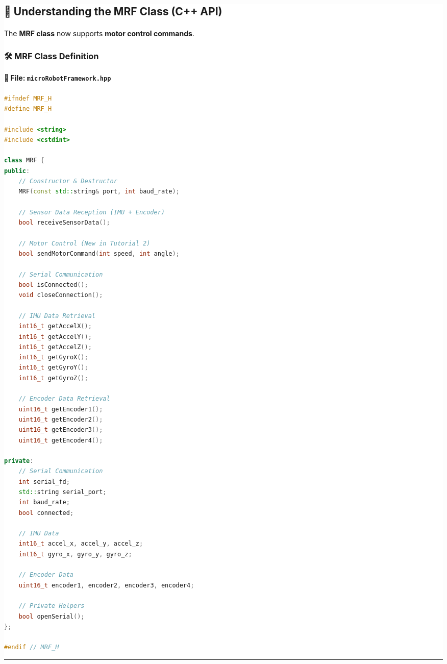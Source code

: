 ## **🔹 Understanding the MRF Class (C++ API)**
The **MRF class** now supports **motor control commands**.

### **🛠️ MRF Class Definition**
#### 📌 **File:** `microRobotFramework.hpp`
```cpp
#ifndef MRF_H
#define MRF_H

#include <string>
#include <cstdint>

class MRF {
public:
    // Constructor & Destructor
    MRF(const std::string& port, int baud_rate);

    // Sensor Data Reception (IMU + Encoder)
    bool receiveSensorData();
    
    // Motor Control (New in Tutorial 2)
    bool sendMotorCommand(int speed, int angle);

    // Serial Communication
    bool isConnected();
    void closeConnection();

    // IMU Data Retrieval
    int16_t getAccelX();
    int16_t getAccelY();
    int16_t getAccelZ();
    int16_t getGyroX();
    int16_t getGyroY();
    int16_t getGyroZ();
    
    // Encoder Data Retrieval
    uint16_t getEncoder1();
    uint16_t getEncoder2();
    uint16_t getEncoder3();
    uint16_t getEncoder4();

private:
    // Serial Communication
    int serial_fd;
    std::string serial_port;
    int baud_rate;
    bool connected;

    // IMU Data
    int16_t accel_x, accel_y, accel_z;
    int16_t gyro_x, gyro_y, gyro_z;

    // Encoder Data
    uint16_t encoder1, encoder2, encoder3, encoder4;

    // Private Helpers
    bool openSerial();
};

#endif // MRF_H
```

---